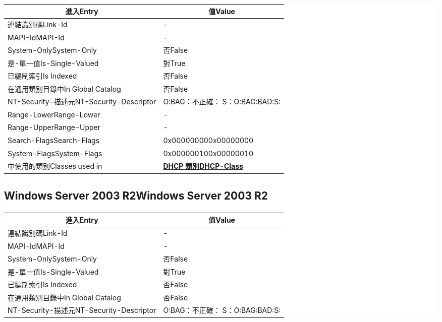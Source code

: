 

| <span data-ttu-id="f874b-153">進入</span><span class="sxs-lookup"><span data-stu-id="f874b-153">Entry</span></span> | <span data-ttu-id="f874b-154">值</span><span class="sxs-lookup"><span data-stu-id="f874b-154">Value</span></span> |
|------------------------|----------------------------------------------|
| <span data-ttu-id="f874b-155">連結識別碼</span><span class="sxs-lookup"><span data-stu-id="f874b-155">Link-Id</span></span>                | \-                                           |
| <span data-ttu-id="f874b-156">MAPI-Id</span><span class="sxs-lookup"><span data-stu-id="f874b-156">MAPI-Id</span></span>                | \-                                           |
| <span data-ttu-id="f874b-157">System-Only</span><span class="sxs-lookup"><span data-stu-id="f874b-157">System-Only</span></span>            | <span data-ttu-id="f874b-158">否</span><span class="sxs-lookup"><span data-stu-id="f874b-158">False</span></span>                                        |
| <span data-ttu-id="f874b-159">是-單一值</span><span class="sxs-lookup"><span data-stu-id="f874b-159">Is-Single-Valued</span></span>       | <span data-ttu-id="f874b-160">對</span><span class="sxs-lookup"><span data-stu-id="f874b-160">True</span></span>                                         |
| <span data-ttu-id="f874b-161">已編制索引</span><span class="sxs-lookup"><span data-stu-id="f874b-161">Is Indexed</span></span>             | <span data-ttu-id="f874b-162">否</span><span class="sxs-lookup"><span data-stu-id="f874b-162">False</span></span>                                        |
| <span data-ttu-id="f874b-163">在通用類別目錄中</span><span class="sxs-lookup"><span data-stu-id="f874b-163">In Global Catalog</span></span>      | <span data-ttu-id="f874b-164">否</span><span class="sxs-lookup"><span data-stu-id="f874b-164">False</span></span>                                        |
| <span data-ttu-id="f874b-165">NT-Security-描述元</span><span class="sxs-lookup"><span data-stu-id="f874b-165">NT-Security-Descriptor</span></span> | <span data-ttu-id="f874b-166">O:BAG：不正確： S：</span><span class="sxs-lookup"><span data-stu-id="f874b-166">O:BAG:BAD:S:</span></span>                                 |
| <span data-ttu-id="f874b-167">Range-Lower</span><span class="sxs-lookup"><span data-stu-id="f874b-167">Range-Lower</span></span>            | \-                                           |
| <span data-ttu-id="f874b-168">Range-Upper</span><span class="sxs-lookup"><span data-stu-id="f874b-168">Range-Upper</span></span>            | \-                                           |
| <span data-ttu-id="f874b-169">Search-Flags</span><span class="sxs-lookup"><span data-stu-id="f874b-169">Search-Flags</span></span>           | <span data-ttu-id="f874b-170">0x00000000</span><span class="sxs-lookup"><span data-stu-id="f874b-170">0x00000000</span></span>                                   |
| <span data-ttu-id="f874b-171">System-Flags</span><span class="sxs-lookup"><span data-stu-id="f874b-171">System-Flags</span></span>           | <span data-ttu-id="f874b-172">0x00000010</span><span class="sxs-lookup"><span data-stu-id="f874b-172">0x00000010</span></span>                                   |
| <span data-ttu-id="f874b-173">中使用的類別</span><span class="sxs-lookup"><span data-stu-id="f874b-173">Classes used in</span></span>        | [<span data-ttu-id="f874b-174">**DHCP 類別**</span><span class="sxs-lookup"><span data-stu-id="f874b-174">**DHCP-Class**</span></span>](c-dhcpclass.md)<br/> |



## <a name="windows-server-2003-r2"></a><span data-ttu-id="f874b-175">Windows Server 2003 R2</span><span class="sxs-lookup"><span data-stu-id="f874b-175">Windows Server 2003 R2</span></span>



| <span data-ttu-id="f874b-176">進入</span><span class="sxs-lookup"><span data-stu-id="f874b-176">Entry</span></span> | <span data-ttu-id="f874b-177">值</span><span class="sxs-lookup"><span data-stu-id="f874b-177">Value</span></span> |
|------------------------|----------------------------------------------|
| <span data-ttu-id="f874b-178">連結識別碼</span><span class="sxs-lookup"><span data-stu-id="f874b-178">Link-Id</span></span>                | \-                                           |
| <span data-ttu-id="f874b-179">MAPI-Id</span><span class="sxs-lookup"><span data-stu-id="f874b-179">MAPI-Id</span></span>                | \-                                           |
| <span data-ttu-id="f874b-180">System-Only</span><span class="sxs-lookup"><span data-stu-id="f874b-180">System-Only</span></span>            | <span data-ttu-id="f874b-181">否</span><span class="sxs-lookup"><span data-stu-id="f874b-181">False</span></span>                                        |
| <span data-ttu-id="f874b-182">是-單一值</span><span class="sxs-lookup"><span data-stu-id="f874b-182">Is-Single-Valued</span></span>       | <span data-ttu-id="f874b-183">對</span><span class="sxs-lookup"><span data-stu-id="f874b-183">True</span></span>                                         |
| <span data-ttu-id="f874b-184">已編制索引</span><span class="sxs-lookup"><span data-stu-id="f874b-184">Is Indexed</span></span>             | <span data-ttu-id="f874b-185">否</span><span class="sxs-lookup"><span data-stu-id="f874b-185">False</span></span>                                        |
| <span data-ttu-id="f874b-186">在通用類別目錄中</span><span class="sxs-lookup"><span data-stu-id="f874b-186">In Global Catalog</span></span>      | <span data-ttu-id="f874b-187">否</span><span class="sxs-lookup"><span data-stu-id="f874b-187">False</span></span>                                        |
| <span data-ttu-id="f874b-188">NT-Security-描述元</span><span class="sxs-lookup"><span data-stu-id="f874b-188">NT-Security-Descriptor</span></span> | <span data-ttu-id="f874b-189">O:BAG：不正確： S：</span><span class="sxs-lookup"><span data-stu-id="f874b-189">O:BAG:BAD:S:</span></span>                                 |